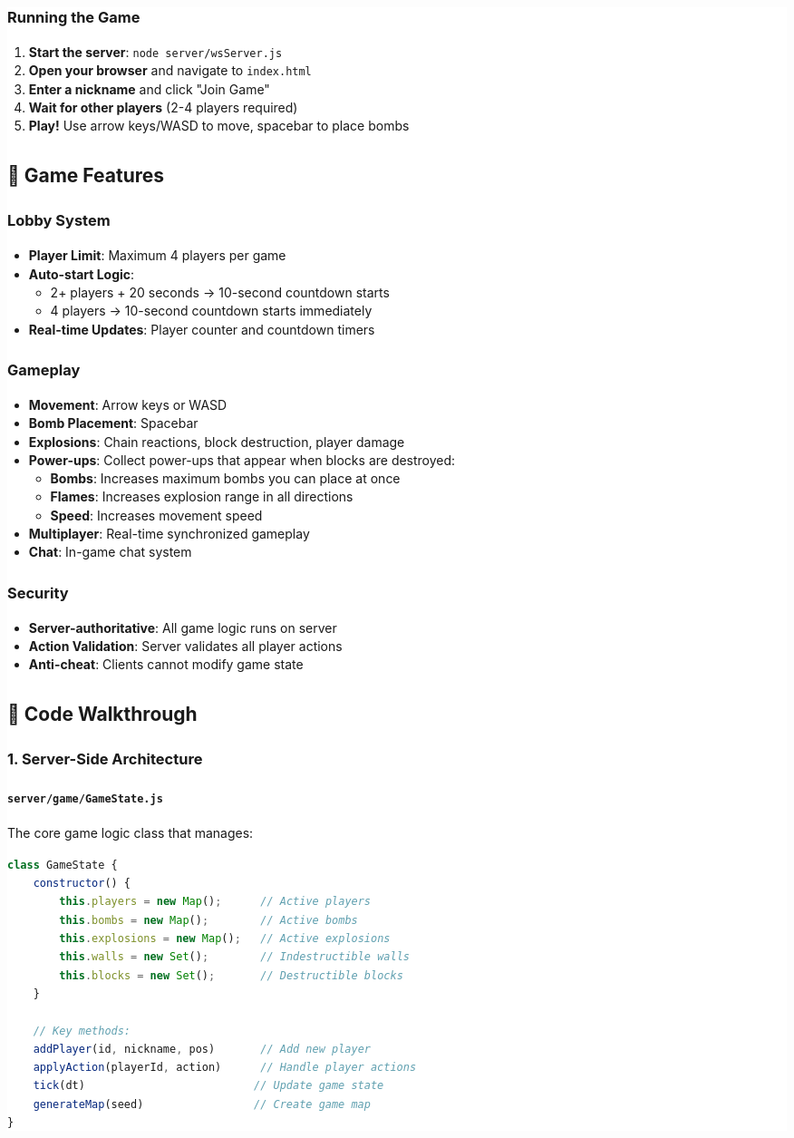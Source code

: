 ### Running the Game
1. **Start the server**: `node server/wsServer.js`
2. **Open your browser** and navigate to `index.html`
3. **Enter a nickname** and click "Join Game"
4. **Wait for other players** (2-4 players required)
5. **Play!** Use arrow keys/WASD to move, spacebar to place bombs

## 🎯 Game Features

### Lobby System
- **Player Limit**: Maximum 4 players per game
- **Auto-start Logic**:
  - 2+ players + 20 seconds → 10-second countdown starts
  - 4 players → 10-second countdown starts immediately
- **Real-time Updates**: Player counter and countdown timers

### Gameplay
- **Movement**: Arrow keys or WASD
- **Bomb Placement**: Spacebar
- **Explosions**: Chain reactions, block destruction, player damage
- **Power-ups**: Collect power-ups that appear when blocks are destroyed:
  - **Bombs**: Increases maximum bombs you can place at once
  - **Flames**: Increases explosion range in all directions
  - **Speed**: Increases movement speed
- **Multiplayer**: Real-time synchronized gameplay
- **Chat**: In-game chat system

### Security
- **Server-authoritative**: All game logic runs on server
- **Action Validation**: Server validates all player actions
- **Anti-cheat**: Clients cannot modify game state

## 🔧 Code Walkthrough

### 1. Server-Side Architecture

#### `server/game/GameState.js`
The core game logic class that manages:
```javascript
class GameState {
    constructor() {
        this.players = new Map();      // Active players
        this.bombs = new Map();        // Active bombs
        this.explosions = new Map();   // Active explosions
        this.walls = new Set();        // Indestructible walls
        this.blocks = new Set();       // Destructible blocks
    }
    
    // Key methods:
    addPlayer(id, nickname, pos)       // Add new player
    applyAction(playerId, action)      // Handle player actions
    tick(dt)                          // Update game state
    generateMap(seed)                 // Create game map
}
```
